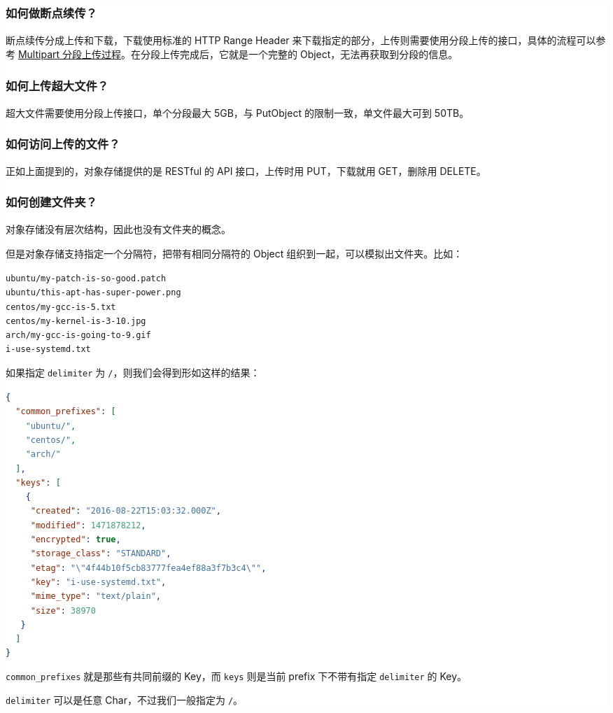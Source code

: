 ### 如何做断点续传？

断点续传分成上传和下载，下载使用标准的 HTTP Range Header 来下载指定的部分，上传则需要使用分段上传的接口，具体的流程可以参考 [Multipart 分段上传过程](https://docs.qingcloud.com/qingstor/api/object/multipart/index.html)。在分段上传完成后，它就是一个完整的 Object，无法再获取到分段的信息。

### 如何上传超大文件？

超大文件需要使用分段上传接口，单个分段最大 5GB，与 PutObject 的限制一致，单文件最大可到 50TB。

### 如何访问上传的文件？

正如上面提到的，对象存储提供的是 RESTful 的 API 接口，上传时用 PUT，下载就用 GET，删除用 DELETE。

### 如何创建文件夹？

对象存储没有层次结构，因此也没有文件夹的概念。

但是对象存储支持指定一个分隔符，把带有相同分隔符的 Object 组织到一起，可以模拟出文件夹。比如：

```
ubuntu/my-patch-is-so-good.patch
ubuntu/this-apt-has-super-power.png
centos/my-gcc-is-5.txt
centos/my-kernel-is-3-10.jpg
arch/my-gcc-is-going-to-9.gif
i-use-systemd.txt
```

如果指定 `delimiter` 为 `/`，则我们会得到形如这样的结果：

```json
{
  "common_prefixes": [
    "ubuntu/",
    "centos/",
    "arch/"
  ],
  "keys": [
    {
     "created": "2016-08-22T15:03:32.000Z",
     "modified": 1471878212,
     "encrypted": true,
     "storage_class": "STANDARD",
     "etag": "\"4f44b10f5cb83777fea4ef88a3f7b3c4\"",
     "key": "i-use-systemd.txt",
     "mime_type": "text/plain",
     "size": 38970
   }
  ]
}
```

`common_prefixes` 就是那些有共同前缀的 Key，而 `keys` 则是当前 prefix 下不带有指定 `delimiter` 的 Key。

`delimiter` 可以是任意 Char，不过我们一般指定为 `/`。
